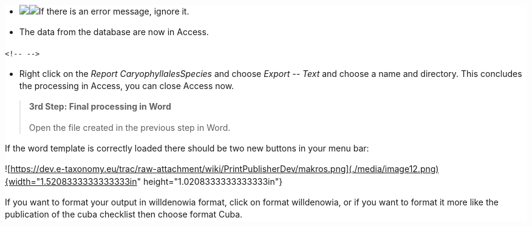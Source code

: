 -   ![](./media/image11.emf)![](./media/image9.emf)If there is an error message, ignore it.

-   The data from the database are now in Access.

```{=html}
<!-- -->
```
-   Right click on the *Report* *CaryophyllalesSpecies* and choose *Export -- Text* and choose a name and directory. This concludes the processing in Access, you can close Access now.

> **3rd Step: Final processing in Word**
>
> Open the file created in the previous step in Word.

If the word template is correctly loaded there should be two new buttons in your menu bar:

![https://dev.e-taxonomy.eu/trac/raw-attachment/wiki/PrintPublisherDev/makros.png](./media/image12.png){width="1.5208333333333333in" height="1.0208333333333333in"}

If you want to format your output in willdenowia format, click on format willdenowia, or if you want to format it more like the publication of the cuba checklist then choose format Cuba.
